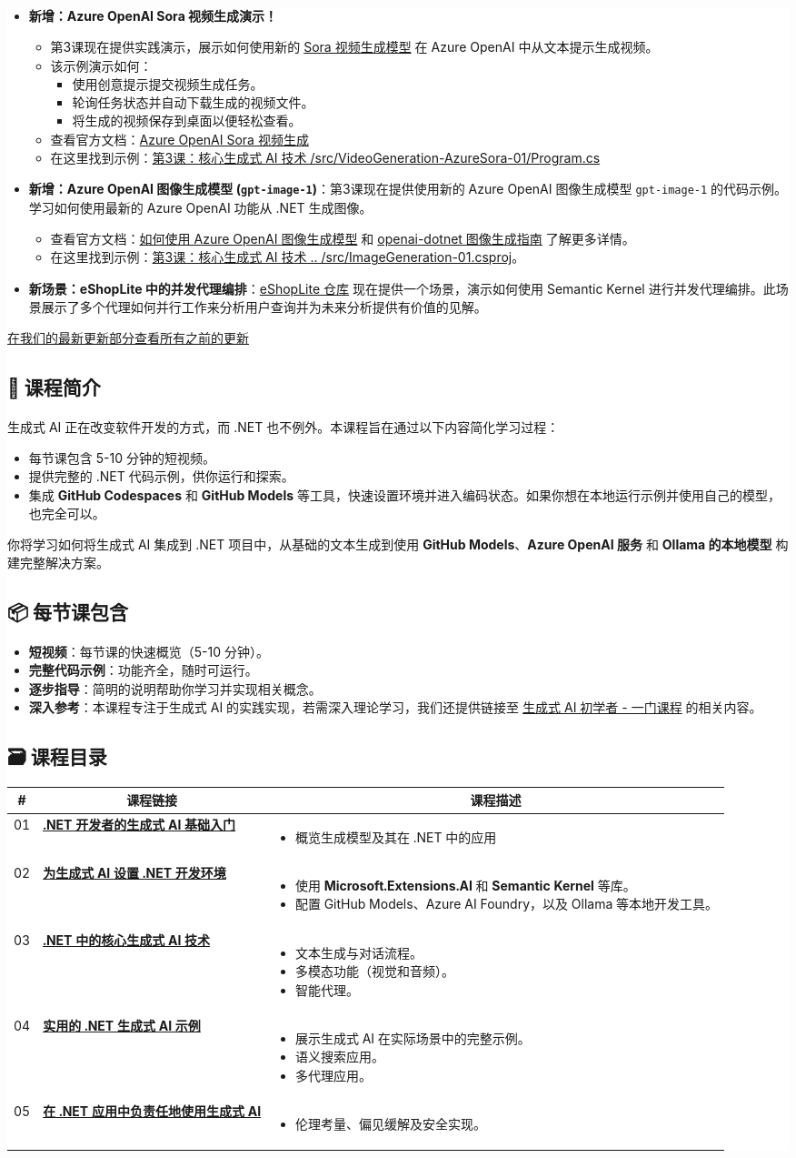 - **新增：Azure OpenAI Sora 视频生成演示！**
  - 第3课现在提供实践演示，展示如何使用新的 [Sora 视频生成模型](https://learn.microsoft.com/azure/ai-services/openai/concepts/video-generation) 在 Azure OpenAI 中从文本提示生成视频。
  - 该示例演示如何：
    - 使用创意提示提交视频生成任务。
    - 轮询任务状态并自动下载生成的视频文件。
    - 将生成的视频保存到桌面以便轻松查看。
  - 查看官方文档：[Azure OpenAI Sora 视频生成](https://learn.microsoft.com/azure/ai-services/openai/concepts/video-generation)
  - 在这里找到示例：[第3课：核心生成式 AI 技术 /src/VideoGeneration-AzureSora-01/Program.cs](../../03-CoreGenerativeAITechniques/src/VideoGeneration-AzureSora-01/Program.cs)

- **新增：Azure OpenAI 图像生成模型 (`gpt-image-1`)**：第3课现在提供使用新的 Azure OpenAI 图像生成模型 `gpt-image-1` 的代码示例。学习如何使用最新的 Azure OpenAI 功能从 .NET 生成图像。
  - 查看官方文档：[如何使用 Azure OpenAI 图像生成模型](https://learn.microsoft.com/azure/ai-services/openai/how-to/dall-e?tabs=gpt-image-1) 和 [openai-dotnet 图像生成指南](https://github.com/openai/openai-dotnet?tab=readme-ov-file#how-to-generate-images) 了解更多详情。
  - 在这里找到示例：[第3课：核心生成式 AI 技术 .. /src/ImageGeneration-01.csproj](../../03-CoreGenerativeAITechniques/src/ImageGeneration-01/ImageGeneration-01.csproj)。

- **新场景：eShopLite 中的并发代理编排**：[eShopLite 仓库](https://github.com/Azure-Samples/eShopLite/tree/main/scenarios/07-AgentsConcurrent) 现在提供一个场景，演示如何使用 Semantic Kernel 进行并发代理编排。此场景展示了多个代理如何并行工作来分析用户查询并为未来分析提供有价值的见解。

[在我们的最新更新部分查看所有之前的更新](./10-WhatsNew/readme.md)

## 🚀 课程简介

生成式 AI 正在改变软件开发的方式，而 .NET 也不例外。本课程旨在通过以下内容简化学习过程：

- 每节课包含 5-10 分钟的短视频。
- 提供完整的 .NET 代码示例，供你运行和探索。
- 集成 **GitHub Codespaces** 和 **GitHub Models** 等工具，快速设置环境并进入编码状态。如果你想在本地运行示例并使用自己的模型，也完全可以。

你将学习如何将生成式 AI 集成到 .NET 项目中，从基础的文本生成到使用 **GitHub Models**、**Azure OpenAI 服务** 和 **Ollama 的本地模型** 构建完整解决方案。

## 📦 每节课包含

- **短视频**：每节课的快速概览（5-10 分钟）。
- **完整代码示例**：功能齐全，随时可运行。
- **逐步指导**：简明的说明帮助你学习并实现相关概念。
- **深入参考**：本课程专注于生成式 AI 的实践实现，若需深入理论学习，我们还提供链接至 [生成式 AI 初学者 - 一门课程](https://github.com/microsoft/generative-ai-for-beginners) 的相关内容。

## 🗃️ 课程目录

| #   | **课程链接** | **课程描述** |
| --- | --- | --- |
| 01  | [**.NET 开发者的生成式 AI 基础入门**](./01-IntroToGenAI/readme.md) | <ul><li>概览生成模型及其在 .NET 中的应用</li></ul> |
| 02  | [**为生成式 AI 设置 .NET 开发环境**](./02-SetupDevEnvironment/readme.md) | <ul><li>使用 **Microsoft.Extensions.AI** 和 **Semantic Kernel** 等库。</li><li>配置 GitHub Models、Azure AI Foundry，以及 Ollama 等本地开发工具。</li></ul> |
| 03  | [**.NET 中的核心生成式 AI 技术**](./03-CoreGenerativeAITechniques/readme.md) | <ul><li>文本生成与对话流程。</li><li>多模态功能（视觉和音频）。</li><li>智能代理。</li></ul> |
| 04  | [**实用的 .NET 生成式 AI 示例**](./04-PracticalSamples/readme.md) | <ul><li>展示生成式 AI 在实际场景中的完整示例。</li><li>语义搜索应用。</li><li>多代理应用。</li></ul> |
| 05  | [**在 .NET 应用中负责任地使用生成式 AI**](./05-ResponsibleGenAI/readme.md) | <ul><li>伦理考量、偏见缓解及安全实现。</li></ul> |
